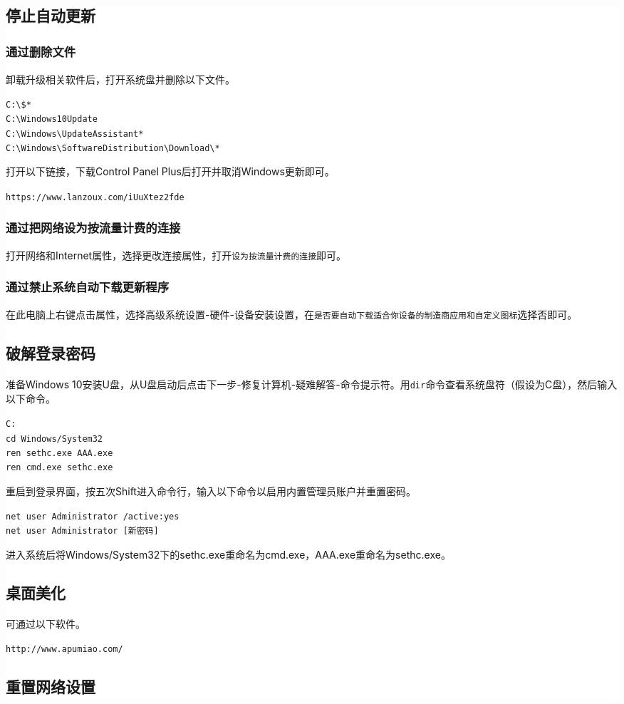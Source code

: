 ## 停止自动更新

### 通过删除文件

卸载升级相关软件后，打开系统盘并删除以下文件。

```
C:\$*
C:\Windows10Update
C:\Windows\UpdateAssistant*
C:\Windows\SoftwareDistribution\Download\*
```

打开以下链接，下载Control Panel Plus后打开并取消Windows更新即可。

```
https://www.lanzoux.com/iUuXtez2fde
```

### 通过把网络设为按流量计费的连接

打开网络和Internet属性，选择更改连接属性，打开`设为按流量计费的连接`即可。

### 通过禁止系统自动下载更新程序

在此电脑上右键点击属性，选择高级系统设置-硬件-设备安装设置，在`是否要自动下载适合你设备的制造商应用和自定义图标`选择否即可。

## 破解登录密码

准备Windows 10安装U盘，从U盘启动后点击下一步-修复计算机-疑难解答-命令提示符。用`dir`命令查看系统盘符（假设为C盘），然后输入以下命令。

```
C:
cd Windows/System32
ren sethc.exe AAA.exe
ren cmd.exe sethc.exe
```

重启到登录界面，按五次Shift进入命令行，输入以下命令以启用内置管理员账户并重置密码。

```
net user Administrator /active:yes 
net user Administrator [新密码]
```

进入系统后将Windows/System32下的sethc.exe重命名为cmd.exe，AAA.exe重命名为sethc.exe。

## 桌面美化

可通过以下软件。

```
http://www.apumiao.com/
```

## 重置网络设置
